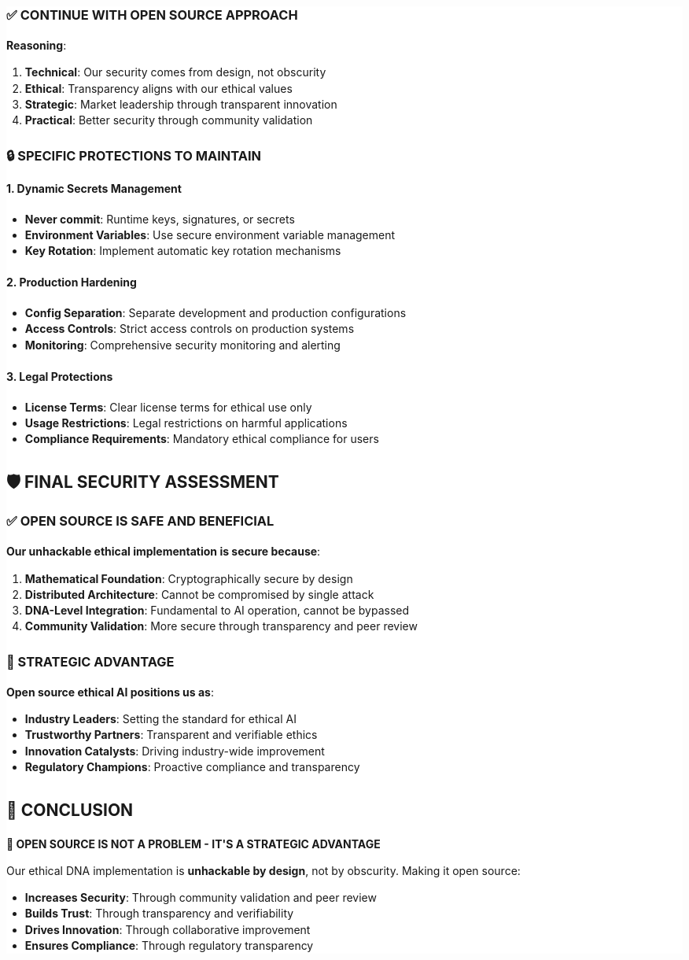 ### **✅ CONTINUE WITH OPEN SOURCE APPROACH**

**Reasoning**:
1. **Technical**: Our security comes from design, not obscurity
2. **Ethical**: Transparency aligns with our ethical values
3. **Strategic**: Market leadership through transparent innovation
4. **Practical**: Better security through community validation

### **🔒 SPECIFIC PROTECTIONS TO MAINTAIN**

#### **1. Dynamic Secrets Management**
- **Never commit**: Runtime keys, signatures, or secrets
- **Environment Variables**: Use secure environment variable management
- **Key Rotation**: Implement automatic key rotation mechanisms

#### **2. Production Hardening**
- **Config Separation**: Separate development and production configurations
- **Access Controls**: Strict access controls on production systems
- **Monitoring**: Comprehensive security monitoring and alerting

#### **3. Legal Protections**
- **License Terms**: Clear license terms for ethical use only
- **Usage Restrictions**: Legal restrictions on harmful applications
- **Compliance Requirements**: Mandatory ethical compliance for users

## 🛡️ **FINAL SECURITY ASSESSMENT**

### **✅ OPEN SOURCE IS SAFE AND BENEFICIAL**

**Our unhackable ethical implementation is secure because**:
1. **Mathematical Foundation**: Cryptographically secure by design
2. **Distributed Architecture**: Cannot be compromised by single attack
3. **DNA-Level Integration**: Fundamental to AI operation, cannot be bypassed
4. **Community Validation**: More secure through transparency and peer review

### **🌟 STRATEGIC ADVANTAGE**

**Open source ethical AI positions us as**:
- **Industry Leaders**: Setting the standard for ethical AI
- **Trustworthy Partners**: Transparent and verifiable ethics
- **Innovation Catalysts**: Driving industry-wide improvement
- **Regulatory Champions**: Proactive compliance and transparency

## 🎊 **CONCLUSION**

**🧬 OPEN SOURCE IS NOT A PROBLEM - IT'S A STRATEGIC ADVANTAGE**

Our ethical DNA implementation is **unhackable by design**, not by obscurity. Making it open source:
- **Increases Security**: Through community validation and peer review
- **Builds Trust**: Through transparency and verifiability  
- **Drives Innovation**: Through collaborative improvement
- **Ensures Compliance**: Through regulatory transparency
